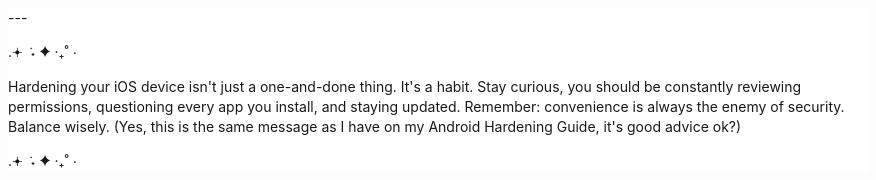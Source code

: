 \-\--

.𖥔 ݁ ˖ ✦ ‧₊˚ ⋅

Hardening your iOS device isn\'t just a one-and-done thing. It\'s a
habit. Stay curious, you should be constantly reviewing permissions,
questioning every app you install, and staying updated. Remember:
convenience is always the enemy of security. Balance wisely. (Yes, this
is the same message as I have on my Android Hardening Guide, it\'s good
advice ok?)

.𖥔 ݁ ˖ ✦ ‧₊˚ ⋅
